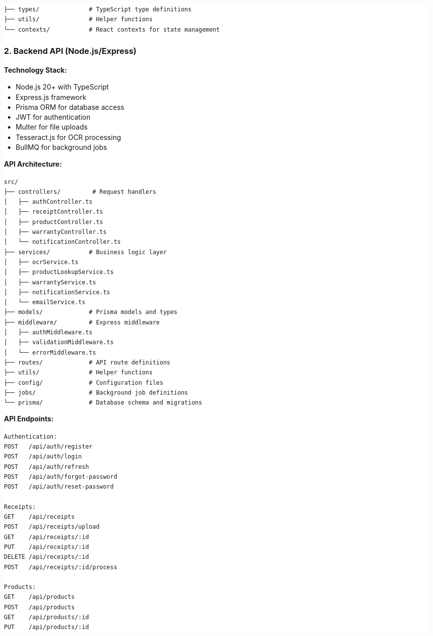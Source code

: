 ```
├── types/              # TypeScript type definitions
├── utils/              # Helper functions
└── contexts/           # React contexts for state management
```

### 2. Backend API (Node.js/Express)

**Technology Stack:**
- Node.js 20+ with TypeScript
- Express.js framework
- Prisma ORM for database access
- JWT for authentication
- Multer for file uploads
- Tesseract.js for OCR processing
- BullMQ for background jobs

**API Architecture:**
```
src/
├── controllers/         # Request handlers
│   ├── authController.ts
│   ├── receiptController.ts
│   ├── productController.ts
│   ├── warrantyController.ts
│   └── notificationController.ts
├── services/           # Business logic layer
│   ├── ocrService.ts
│   ├── productLookupService.ts
│   ├── warrantyService.ts
│   ├── notificationService.ts
│   └── emailService.ts
├── models/             # Prisma models and types
├── middleware/         # Express middleware
│   ├── authMiddleware.ts
│   ├── validationMiddleware.ts
│   └── errorMiddleware.ts
├── routes/             # API route definitions
├── utils/              # Helper functions
├── config/             # Configuration files
├── jobs/               # Background job definitions
└── prisma/             # Database schema and migrations
```

**API Endpoints:**
```
Authentication:
POST   /api/auth/register
POST   /api/auth/login
POST   /api/auth/refresh
POST   /api/auth/forgot-password
POST   /api/auth/reset-password

Receipts:
GET    /api/receipts
POST   /api/receipts/upload
GET    /api/receipts/:id
PUT    /api/receipts/:id
DELETE /api/receipts/:id
POST   /api/receipts/:id/process

Products:
GET    /api/products
POST   /api/products
GET    /api/products/:id
PUT    /api/products/:id
```